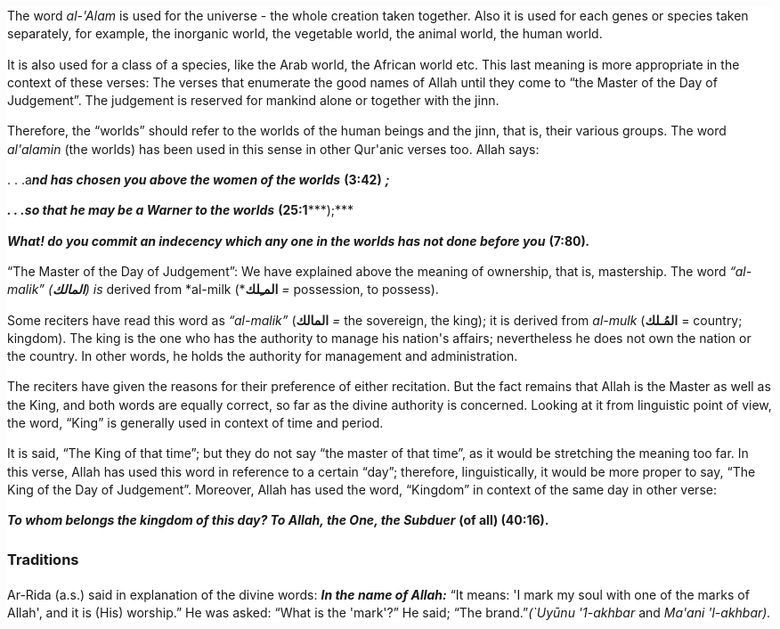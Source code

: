 The word *al-'Alam* is used for the universe - the whole creation taken
together. Also it is used for each genes or species taken separately,
for example, the inorganic world, the vegetable world, the animal world,
the human world.

It is also used for a class of a species, like the Arab world, the
African world etc. This last meaning is more appropriate in the context
of these verses: The verses that enumerate the good names of Allah until
they come to “the Master of the Day of Judgement”. The judge­ment is
reserved for mankind alone or together with the jinn.

Therefore, the “worlds” should refer to the worlds of the human beings
and the jinn, that is, their various groups. The word *al­'alamin* (the
worlds) has been used in this sense in other Qur'anic verses too. Allah
says:

. . .a***nd has chosen you above the women of the worlds*** **(3:42)**
***;***

***. . .so that he may be a Warner to the worlds*** **(25:1*****);***

***What! do you commit an indecency which any one in the worlds has not
done before you*** **(7:80)*****.***

“The Master of the Day of Judgement”: We have explained above the
meaning of ownership, that is, mastership. The word *“al-malik”
(***المالك***) is* derived from *al-milk (***المـِلك** *=* possession,
to possess).

Some reciters have read this word as *“al-malik”* (**المالك** *=* the
sovereign, the king); it is derived from *al-mulk* (**المُـلك** =
country; kingdom). The king is the one who has the authority to manage
his nation's affairs; never­theless he does not own the nation or the
country. In other words, he holds the authority for management and
administration.

The reciters have given the reasons for their preference of either
recitation. But the fact remains that Allah is the Master as well as the
King, and both words are equally correct, so far as the divine authority
is concerned. Looking at it from linguistic point of view, the word,
“King” is generally used in context of time and period.

It is said, “The King of that time”; but they do not say “the master of
that time”, as it would be stretching the mean­ing too far. In this
verse, Allah has used this word in reference to a certain “day”;
therefore, linguistically, it would be more proper to say, “The King of
the Day of Judgement”. Moreover, Allah has used the word, “Kingdom” in
context of the same day in other verse:

***To whom belongs the kingdom of this day? To Allah, the One, the
Subduer*** **(of all) (40:16).**

### Traditions

Ar-Rida (a.s.) said in explanation of the divine words: ***In the name
of Allah:*** “It means: 'I mark my soul with one of the marks of Allah',
and it is (His) worship.” He was asked: “What is the 'mark'?” He said;
“The brand.”*(\`Uyūnu '1-akhbar* and *Ma'ani 'l-akhbar).*
